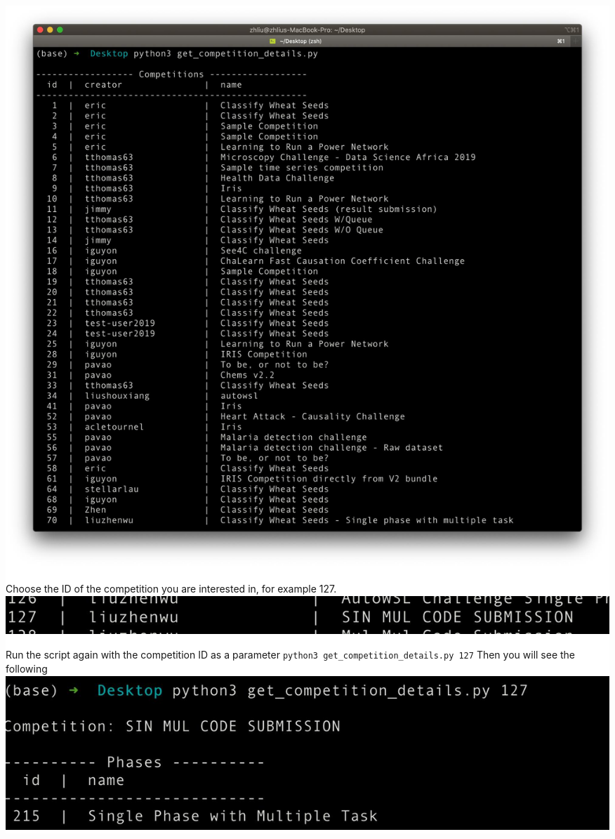 ![image](../_attachments/102426221-e5600e80-4049-11eb-95ed-3abf37ffd1d5_1752851308257055.png)

Choose the ID of the competition you are interested in, for example 127.
![image](../_attachments/102426259-f6a91b00-4049-11eb-8e73-54bcd0514099_17528513080718298.png)

Run the script again with the competition ID as a parameter
`python3 get_competition_details.py 127`
Then you will see the following
![image](../_attachments/102426306-0c1e4500-404a-11eb-8e0a-a056cd9ffdab_17528513080908906.png)